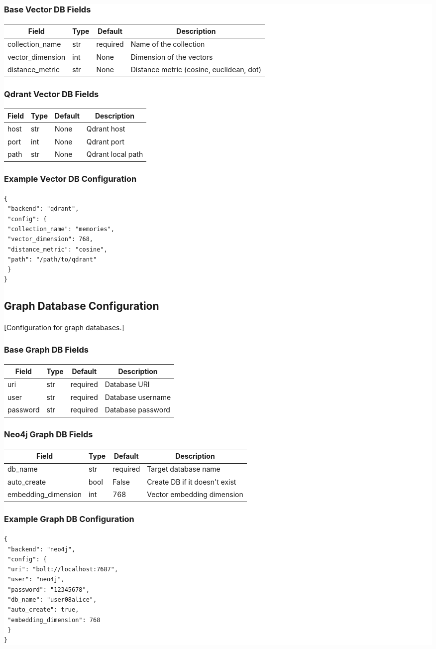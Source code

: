 ### Base Vector DB Fields
 
<table><thead><tr><th>Field</th><th>Type</th><th>Default</th><th>Description</th></tr></thead><tbody><tr><td>collection_name</td><td>str</td><td>required</td><td>Name of the collection</td></tr><tr><td>vector_dimension</td><td>int</td><td>None</td><td>Dimension of the vectors</td></tr><tr><td>distance_metric</td><td>str</td><td>None</td><td>Distance metric (cosine, euclidean, dot)</td></tr></tbody></table>
 
### Qdrant Vector DB Fields
 
<table><thead><tr><th>Field</th><th>Type</th><th>Default</th><th>Description</th></tr></thead><tbody><tr><td>host</td><td>str</td><td>None</td><td>Qdrant host</td></tr><tr><td>port</td><td>int</td><td>None</td><td>Qdrant port</td></tr><tr><td>path</td><td>str</td><td>None</td><td>Qdrant local path</td></tr></tbody></table>
 
### Example Vector DB Configuration
 
```
{
 "backend": "qdrant",
 "config": {
 "collection_name": "memories",
 "vector_dimension": 768,
 "distance_metric": "cosine",
 "path": "/path/to/qdrant"
 }
}

```
 
## Graph Database Configuration
 
[Configuration for graph databases.]
 
### Base Graph DB Fields
 
<table><thead><tr><th>Field</th><th>Type</th><th>Default</th><th>Description</th></tr></thead><tbody><tr><td>uri</td><td>str</td><td>required</td><td>Database URI</td></tr><tr><td>user</td><td>str</td><td>required</td><td>Database username</td></tr><tr><td>password</td><td>str</td><td>required</td><td>Database password</td></tr></tbody></table>
 
### Neo4j Graph DB Fields
 
<table><thead><tr><th>Field</th><th>Type</th><th>Default</th><th>Description</th></tr></thead><tbody><tr><td>db_name</td><td>str</td><td>required</td><td>Target database name</td></tr><tr><td>auto_create</td><td>bool</td><td>False</td><td>Create DB if it doesn't exist</td></tr><tr><td>embedding_dimension</td><td>int</td><td>768</td><td>Vector embedding dimension</td></tr></tbody></table>
 
### Example Graph DB Configuration
 
```
{
 "backend": "neo4j",
 "config": {
 "uri": "bolt://localhost:7687",
 "user": "neo4j",
 "password": "12345678",
 "db_name": "user08alice",
 "auto_create": true,
 "embedding_dimension": 768
 }
}

```
 